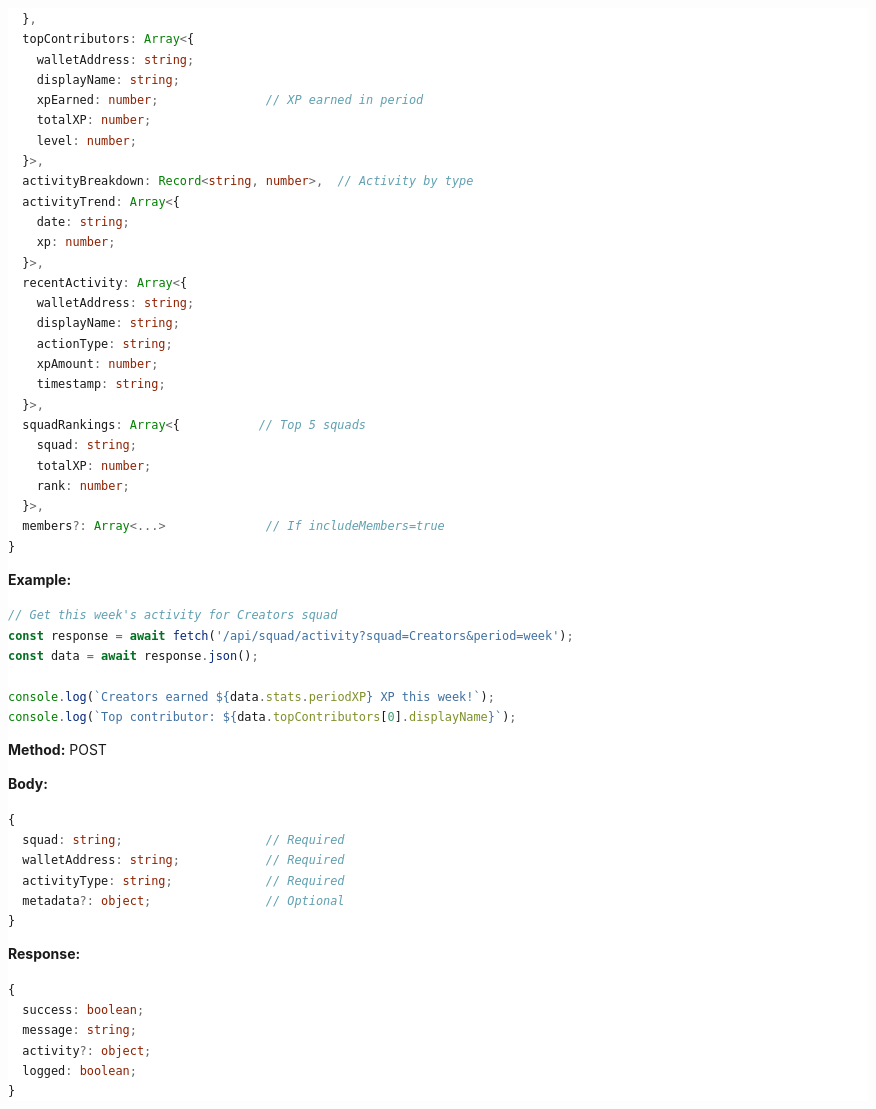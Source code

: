 ```typescript
  },
  topContributors: Array<{
    walletAddress: string;
    displayName: string;
    xpEarned: number;               // XP earned in period
    totalXP: number;
    level: number;
  }>,
  activityBreakdown: Record<string, number>,  // Activity by type
  activityTrend: Array<{
    date: string;
    xp: number;
  }>,
  recentActivity: Array<{
    walletAddress: string;
    displayName: string;
    actionType: string;
    xpAmount: number;
    timestamp: string;
  }>,
  squadRankings: Array<{           // Top 5 squads
    squad: string;
    totalXP: number;
    rank: number;
  }>,
  members?: Array<...>              // If includeMembers=true
}
```

**Example:**
```typescript
// Get this week's activity for Creators squad
const response = await fetch('/api/squad/activity?squad=Creators&period=week');
const data = await response.json();

console.log(`Creators earned ${data.stats.periodXP} XP this week!`);
console.log(`Top contributor: ${data.topContributors[0].displayName}`);
```

**Method:** POST

**Body:**
```typescript
{
  squad: string;                    // Required
  walletAddress: string;            // Required
  activityType: string;             // Required
  metadata?: object;                // Optional
}
```

**Response:**
```typescript
{
  success: boolean;
  message: string;
  activity?: object;
  logged: boolean;
}
```
